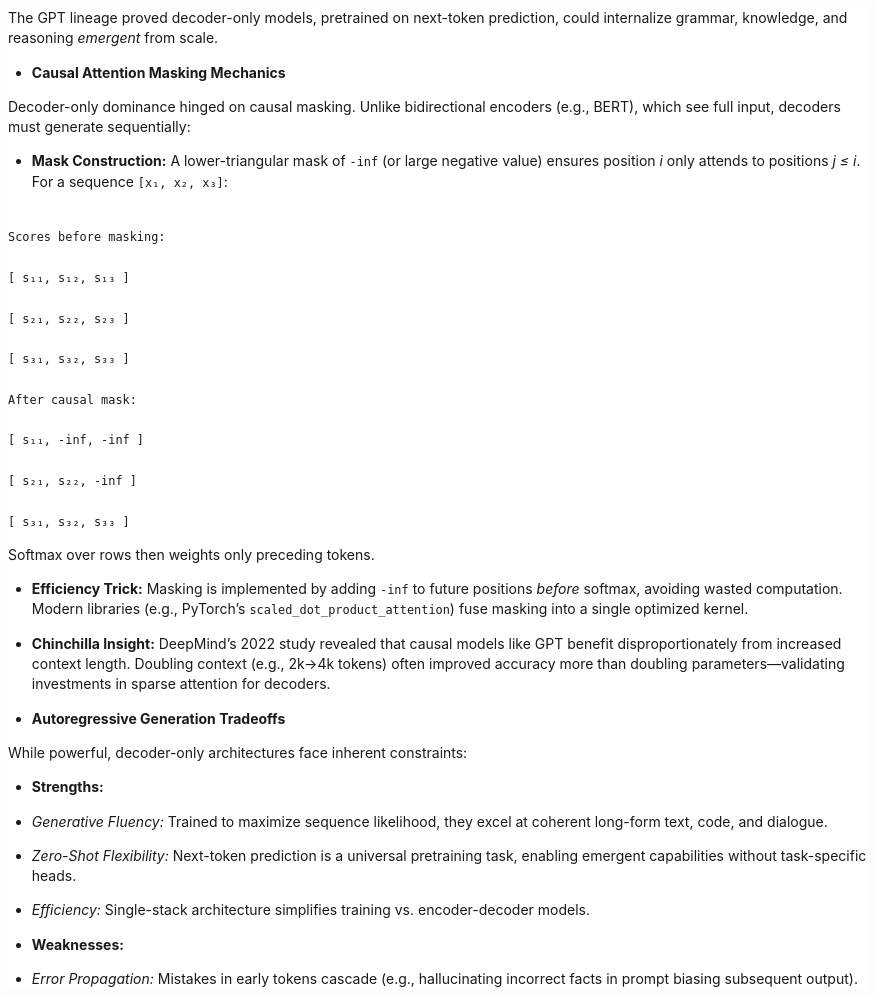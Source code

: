 The GPT lineage proved decoder-only models, pretrained on next-token prediction, could internalize grammar, knowledge, and reasoning *emergent* from scale.

*   **Causal Attention Masking Mechanics**  

Decoder-only dominance hinged on causal masking. Unlike bidirectional encoders (e.g., BERT), which see full input, decoders must generate sequentially:

*   **Mask Construction:** A lower-triangular mask of `-inf` (or large negative value) ensures position *i* only attends to positions *j ≤ i*. For a sequence `[x₁, x₂, x₃]`:

```

Scores before masking:  

[ s₁₁, s₁₂, s₁₃ ]

[ s₂₁, s₂₂, s₂₃ ]

[ s₃₁, s₃₂, s₃₃ ]

After causal mask:  

[ s₁₁, -inf, -inf ]  

[ s₂₁, s₂₂, -inf ]  

[ s₃₁, s₃₂, s₃₃ ]

```

Softmax over rows then weights only preceding tokens.

*   **Efficiency Trick:** Masking is implemented by adding `-inf` to future positions *before* softmax, avoiding wasted computation. Modern libraries (e.g., PyTorch’s `scaled_dot_product_attention`) fuse masking into a single optimized kernel.

*   **Chinchilla Insight:** DeepMind’s 2022 study revealed that causal models like GPT benefit disproportionately from increased context length. Doubling context (e.g., 2k→4k tokens) often improved accuracy more than doubling parameters—validating investments in sparse attention for decoders.

*   **Autoregressive Generation Tradeoffs**  

While powerful, decoder-only architectures face inherent constraints:

*   **Strengths:**

*   *Generative Fluency:* Trained to maximize sequence likelihood, they excel at coherent long-form text, code, and dialogue.

*   *Zero-Shot Flexibility:* Next-token prediction is a universal pretraining task, enabling emergent capabilities without task-specific heads.

*   *Efficiency:* Single-stack architecture simplifies training vs. encoder-decoder models.

*   **Weaknesses:**

*   *Error Propagation:* Mistakes in early tokens cascade (e.g., hallucinating incorrect facts in prompt biasing subsequent output).
